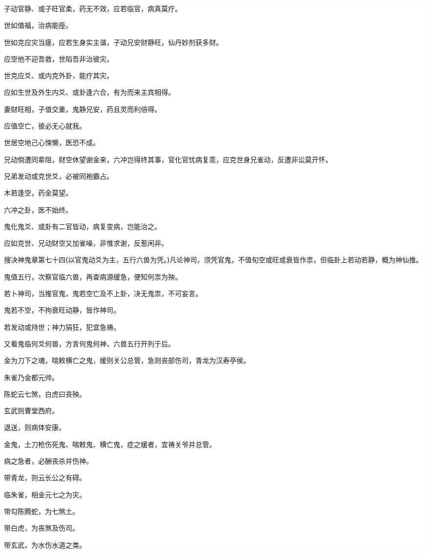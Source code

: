 子动官静、或子旺官柔，药无不效，应若临官，病真莫疗。

世如值福，治病能痊。

世如克应灾当瘥，应若生身实主谐，子动兄安财静旺，仙丹妙剂获多财。

应空他不迎吾救，世陷吾非治彼灾。

世克应爻、或内克外卦，能疗其灾。

应如生世及外生内爻、或卦逢六合，有为而来主宾相得。

妻财旺相，子值交重，鬼静兄安，药且灵而利倍得。

应值空亡，彼必无心就我。

世居空地己心悚懒，医恐不成。

兄动倘遭同辈阻，财空休望谢金来，六冲岂得终其事，官化官忧病复乖，应克世身兄雀动，反遭非讼莫开怀。

兄弟发动或克世爻，必被同袍霸占。

木若逢空，药金莫望。

六冲之卦，医不始终。

鬼化鬼爻、或卦有二官皆动，病复变病，岂能治之。

应如克世、兄动财空又加雀噪，非惟求谢，反惹闲非。

搜决神鬼章第七十四(以官鬼动爻为主，五行六兽为凭。)凡论神司，须凭官鬼，不值旬空或旺或衰皆作祟，但临卦上若动若静，概为神仙推。

鬼值五行，次察官临六兽，再查病源缓急，便知何祟为殃。

若卜神司，当推官鬼，鬼若空亡及不上卦，决无鬼祟，不可妄言。

鬼若不空，不拘衰旺动静，皆作神司。

若发动或持世；神力狷狂，犯宜急祷。

又看鬼临何爻何兽，方言何鬼何神，六兽五行开列于后。

金为刀下之魂，喘敕横亡之鬼，缓则关公总管，急则丧部伤司，青龙为汉寿亭侯。

朱雀乃金都元帅。

陈蛇云七煞，白虎曰丧殃。

玄武则曹堂西府。

退送，则病体安康。

金鬼，土刀枪伤死鬼、喘敕鬼、横亡鬼，症之缓者，宜祷关爷并总管。

病之急者，必酬丧杀并伤神。

带青龙，则云长公之有碍。

临朱雀，相金元七之为灾。

带勾陈腾蛇，为七煞土。

带白虎，为丧煞及伤司。

带玄武，为水伤水道之类。
